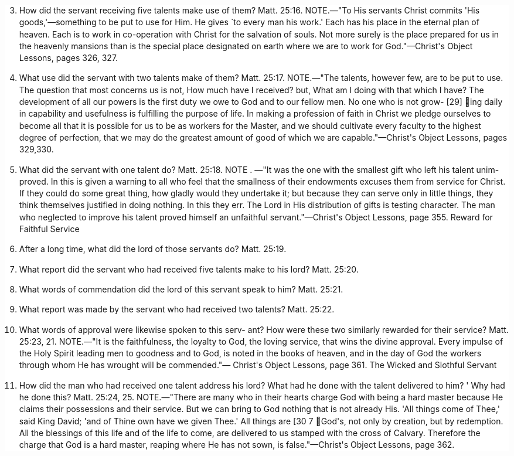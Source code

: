    3. How did the servant receiving five talents make use of them?
Matt. 25:16.
   NOTE.—"To His servants Christ commits 'His goods,'—something to be
put to use for Him. He gives `to every man his work.' Each has his place
in the eternal plan of heaven. Each is to work in co-operation with Christ
for the salvation of souls. Not more surely is the place prepared for us in
the heavenly mansions than is the special place designated on earth where
we are to work for God."—Christ's Object Lessons, pages 326, 327.

   4. What use did the servant with two talents make of them?
Matt. 25:17.
   NOTE.—"The talents, however few, are to be put to use. The question
that most concerns us is not, How much have I received? but, What am I
doing with that which I have? The development of all our powers is the
first duty we owe to God and to our fellow men. No one who is not grow-
                                        [29]
ing daily in capability and usefulness is fulfilling the purpose of life. In
making a profession of faith in Christ we pledge ourselves to become all
that it is possible for us to be as workers for the Master, and we should
cultivate every faculty to the highest degree of perfection, that we may do
the greatest amount of good of which we are capable."—Christ's Object
Lessons, pages 329,330.
   5. What did the servant with one talent do? Matt. 25:18.
   NOTE . —"It was the one with the smallest gift who left his talent unim-
proved. In this is given a warning to all who feel that the smallness of their
endowments excuses them from service for Christ. If they could do some
great thing, how gladly would they undertake it; but because they can
serve only in little things, they think themselves justified in doing nothing.
In this they err. The Lord in His distribution of gifts is testing character.
The man who neglected to improve his talent proved himself an unfaithful
servant."—Christ's Object Lessons, page 355.
                    Reward for Faithful Service
6. After a long time, what did the lord of those servants do?
Matt. 25:19.
7. What report did the servant who had received five talents
make to his lord? Matt. 25:20.

  8. What words of commendation did the lord of this servant
speak to him? Matt. 25:21.

   9. What report was made by the servant who had received two
talents? Matt. 25:22.

   10. What words of approval were likewise spoken to this serv-
ant? How were these two similarly rewarded for their service?
Matt. 25:23, 21.
   NOTE.—"It is the faithfulness, the loyalty to God, the loving service, that
wins the divine approval. Every impulse of the Holy Spirit leading men
to goodness and to God, is noted in the books of heaven, and in the day
of God the workers through whom He has wrought will be commended."—
Christ's Object Lessons, page 361.
                The Wicked and Slothful Servant
   11. How   did the man who had received one talent address his
lord? What had he done with the talent delivered to him? ' Why
had he done this? Matt. 25:24, 25.
   NOTE.—"There are many who in their hearts charge God with being a
hard master because He claims their possessions and their service. But we
can bring to God nothing that is not already His. 'All things come of Thee,'
said King David; 'and of Thine own have we given Thee.' All things are
                                   [30 7
God's, not only by creation, but by redemption. All the blessings of this life
and of the life to come, are delivered to us stamped with the cross of
Calvary. Therefore the charge that God is a hard master, reaping where
He has not sown, is false."—Christ's Object Lessons, page 362.
